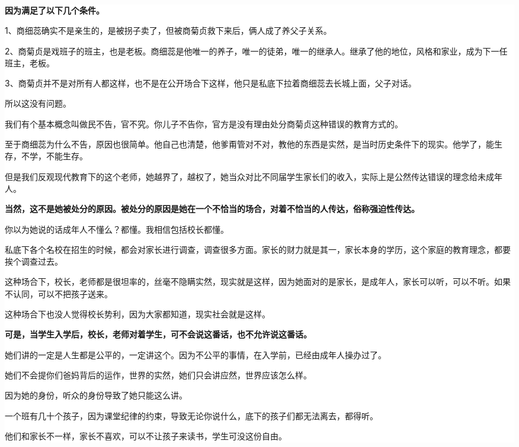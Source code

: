
 **因为满足了以下几个条件。**  

  

1、商细蕊确实不是亲生的，是被拐子卖了，但被商菊贞救下来后，俩人成了养父子关系。

  

2、商菊贞是戏班子的班主，也是老板。商细蕊是他唯一的养子，唯一的徒弟，唯一的继承人。继承了他的地位，风格和家业，成为下一任班主，老板。

  

3、商菊贞并不是对所有人都这样，也不是在公开场合下这样，他只是私底下拉着商细蕊去长城上面，父子对话。

  

所以这没有问题。  

  

我们有个基本概念叫做民不告，官不究。你儿子不告你，官方是没有理由处分商菊贞这种错误的教育方式的。

  

至于商细蕊为什么不告，原因也很简单。他自己也清楚，他爹甭管对不对，教他的东西是实然，是当时历史条件下的现实。他学了，能生存，不学，不能生存。

  

但是我们反观现代教育下的这个老师，她越界了，越权了，她当众对比不同届学生家长们的收入，实际上是公然传达错误的理念给未成年人。  

  

 **当然，这不是她被处分的原因。被处分的原因是她在一个不恰当的场合，对着不恰当的人传达，俗称强迫性传达。**

  

你以为她说的话成年人不懂么？都懂。我相信包括校长都懂。  

  

私底下各个名校在招生的时候，都会对家长进行调查，调查很多方面。家长的财力就是其一，家长本身的学历，这个家庭的教育理念，都要挨个调查过去。  

  

这种场合下，校长，老师都是很坦率的，丝毫不隐瞒实然，现实就是这样，因为她面对的是家长，是成年人，家长可以听，可以不听。如果不认同，可以不把孩子送来。

  

这种场合下也没人觉得校长势利，因为大家都知道，现实社会就是这样。  

  

 **可是，当学生入学后，校长，老师对着学生，可不会说这番话，也不允许说这番话。**

  

她们讲的一定是人生都是公平的，一定讲这个。因为不公平的事情，在入学前，已经由成年人操办过了。

  

她们不会提你们爸妈背后的运作，世界的实然，她们只会讲应然，世界应该怎么样。  

  

因为她的身份，听众的身份导致了她只能这么讲。  

  

一个班有几十个孩子，因为课堂纪律的约束，导致无论你说什么，底下的孩子们都无法离去，都得听。  

  

他们和家长不一样，家长不喜欢，可以不让孩子来读书，学生可没这份自由。  

  
